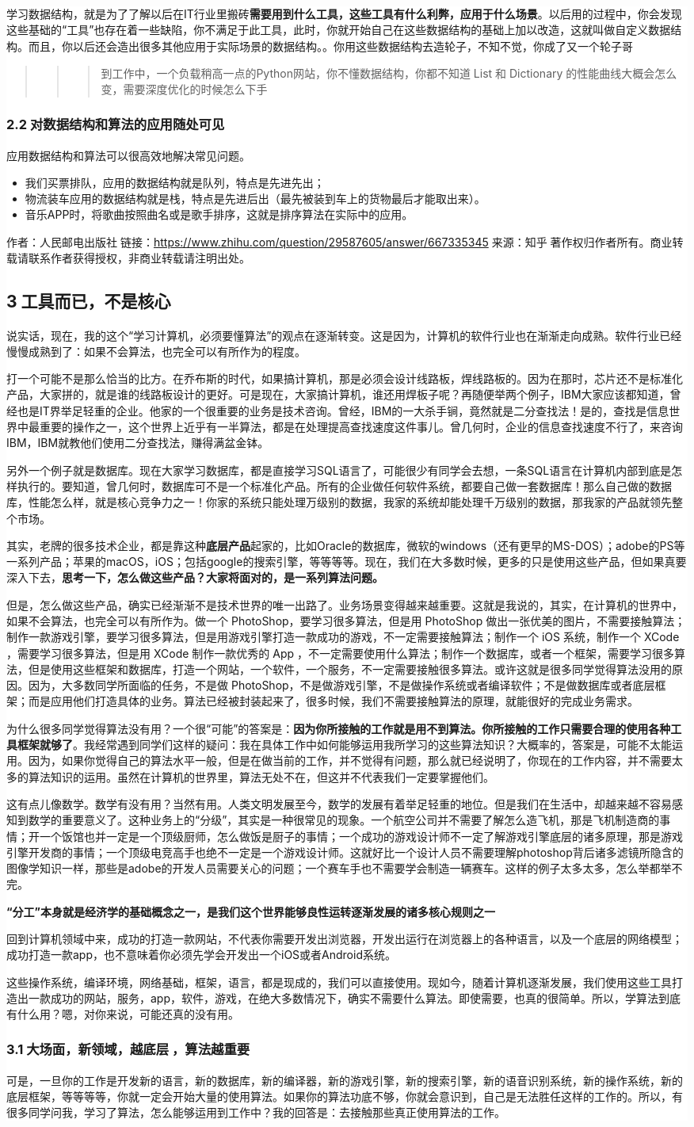 学习数据结构，就是为了了解以后在IT行业里搬砖**需要用到什么工具，这些工具有什么利弊，应用于什么场景**。以后用的过程中，你会发现这些基础的“工具”也存在着一些缺陷，你不满足于此工具，此时，你就开始自己在这些数据结构的基础上加以改造，这就叫做自定义数据结构。而且，你以后还会造出很多其他应用于实际场景的数据结构。。你用这些数据结构去造轮子，不知不觉，你成了又一个轮子哥

>>> 到工作中，一个负载稍高一点的Python网站，你不懂数据结构，你都不知道 List 和 Dictionary 的性能曲线大概会怎么变，需要深度优化的时候怎么下手

### 2.2 对数据结构和算法的应用随处可见

应用数据结构和算法可以很高效地解决常见问题。
* 我们买票排队，应用的数据结构就是队列，特点是先进先出；
* 物流装车应用的数据结构就是栈，特点是先进后出（最先被装到车上的货物最后才能取出来）。
* 音乐APP时，将歌曲按照曲名或是歌手排序，这就是排序算法在实际中的应用。

作者：人民邮电出版社
链接：https://www.zhihu.com/question/29587605/answer/667335345
来源：知乎
著作权归作者所有。商业转载请联系作者获得授权，非商业转载请注明出处。


## 3 工具而已，不是核心
说实话，现在，我的这个“学习计算机，必须要懂算法”的观点在逐渐转变。这是因为，计算机的软件行业也在渐渐走向成熟。软件行业已经慢慢成熟到了：如果不会算法，也完全可以有所作为的程度。

打一个可能不是那么恰当的比方。在乔布斯的时代，如果搞计算机，那是必须会设计线路板，焊线路板的。因为在那时，芯片还不是标准化产品，大家拼的，就是谁的线路板设计的更好。可是现在，大家搞计算机，谁还用焊板子呢？再随便举两个例子，IBM大家应该都知道，曾经也是IT界举足轻重的企业。他家的一个很重要的业务是技术咨询。曾经，IBM的一大杀手锏，竟然就是二分查找法！是的，查找是信息世界中最重要的操作之一，这个世界上近乎有一半算法，都是在处理提高查找速度这件事儿。曾几何时，企业的信息查找速度不行了，来咨询IBM，IBM就教他们使用二分查找法，赚得满盆金钵。

另外一个例子就是数据库。现在大家学习数据库，都是直接学习SQL语言了，可能很少有同学会去想，一条SQL语言在计算机内部到底是怎样执行的。要知道，曾几何时，数据库可不是一个标准化产品。所有的企业做任何软件系统，都要自己做一套数据库！那么自己做的数据库，性能怎么样，就是核心竞争力之一！你家的系统只能处理万级别的数据，我家的系统却能处理千万级别的数据，那我家的产品就领先整个市场。

其实，老牌的很多技术企业，都是靠这种**底层产品**起家的，比如Oracle的数据库，微软的windows（还有更早的MS-DOS）；adobe的PS等一系列产品；苹果的macOS，iOS；包括google的搜索引擎，等等等等。现在，我们在大多数时候，更多的只是使用这些产品，但如果真要深入下去，**思考一下，怎么做这些产品？大家将面对的，是一系列算法问题。**

但是，怎么做这些产品，确实已经渐渐不是技术世界的唯一出路了。业务场景变得越来越重要。这就是我说的，其实，在计算机的世界中，如果不会算法，也完全可以有所作为。做一个 PhotoShop，要学习很多算法，但是用 PhotoShop 做出一张优美的图片，不需要接触算法；制作一款游戏引擎，要学习很多算法，但是用游戏引擎打造一款成功的游戏，不一定需要接触算法；制作一个 iOS 系统，制作一个 XCode ，需要学习很多算法，但是用 XCode 制作一款优秀的 App ，不一定需要使用什么算法；制作一个数据库，或者一个框架，需要学习很多算法，但是使用这些框架和数据库，打造一个网站，一个软件，一个服务，不一定需要接触很多算法。或许这就是很多同学觉得算法没用的原因。因为，大多数同学所面临的任务，不是做 PhotoShop，不是做游戏引擎，不是做操作系统或者编译软件；不是做数据库或者底层框架；而是应用他们打造具体的业务。算法已经被封装起来了，很多时候，我们不需要接触算法的原理，就能很好的完成业务需求。

为什么很多同学觉得算法没有用？一个很“可能”的答案是：**因为你所接触的工作就是用不到算法。你所接触的工作只需要合理的使用各种工具框架就够了**。我经常遇到同学们这样的疑问：我在具体工作中如何能够运用我所学习的这些算法知识？大概率的，答案是，可能不太能运用。因为，如果你觉得自己的算法水平一般，但是在做当前的工作，并不觉得有问题，那么就已经说明了，你现在的工作内容，并不需要太多的算法知识的运用。虽然在计算机的世界里，算法无处不在，但这并不代表我们一定要掌握他们。

这有点儿像数学。数学有没有用？当然有用。人类文明发展至今，数学的发展有着举足轻重的地位。但是我们在生活中，却越来越不容易感知到数学的重要意义了。这种业务上的“分级”，其实是一种很常见的现象。一个航空公司并不需要了解怎么造飞机，那是飞机制造商的事情；开一个饭馆也并一定是一个顶级厨师，怎么做饭是厨子的事情；一个成功的游戏设计师不一定了解游戏引擎底层的诸多原理，那是游戏引擎开发商的事情；一个顶级电竞高手也绝不一定是一个游戏设计师。这就好比一个设计人员不需要理解photoshop背后诸多滤镜所隐含的图像学知识一样，那些是adobe的开发人员需要关心的问题；一个赛车手也不需要学会制造一辆赛车。这样的例子太多太多，怎么举都举不完。

**“分工”本身就是经济学的基础概念之一，是我们这个世界能够良性运转逐渐发展的诸多核心规则之一**


回到计算机领域中来，成功的打造一款网站，不代表你需要开发出浏览器，开发出运行在浏览器上的各种语言，以及一个底层的网络模型；成功打造一款app，也不意味着你必须先学会开发出一个iOS或者Android系统。

这些操作系统，编译环境，网络基础，框架，语言，都是现成的，我们可以直接使用。现如今，随着计算机逐渐发展，我们使用这些工具打造出一款成功的网站，服务，app，软件，游戏，在绝大多数情况下，确实不需要什么算法。即使需要，也真的很简单。所以，学算法到底有什么用？嗯，对你来说，可能还真的没有用。

### 3.1 大场面，新领域，越底层 ，算法越重要
可是，一旦你的工作是开发新的语言，新的数据库，新的编译器，新的游戏引擎，新的搜索引擎，新的语音识别系统，新的操作系统，新的底层框架，等等等等，你就一定会开始大量的使用算法。如果你的算法功底不够，你就会意识到，自己是无法胜任这样的工作的。所以，有很多同学问我，学习了算法，怎么能够运用到工作中？我的回答是：去接触那些真正使用算法的工作。

